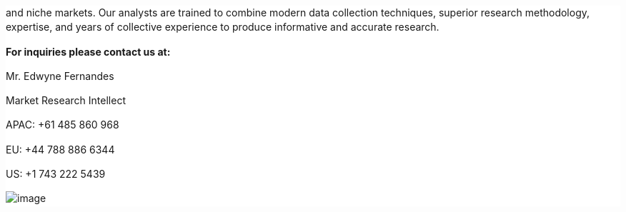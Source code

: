 and niche markets. Our analysts are trained to combine modern data collection techniques, superior research methodology, expertise, and years of collective experience to produce informative and accurate research.</span></p><p><strong>For inquiries please contact us at:</strong></p><p>Mr. Edwyne Fernandes</p><p>Market Research Intellect</p><p>APAC: +61 485 860 968</p><p>EU: +44 788 886 6344</p><p>US: +1 743 222 5439</p>
![image](https://github.com/user-attachments/assets/ccde8514-226f-42b2-aa26-017f8a08a8dc)
